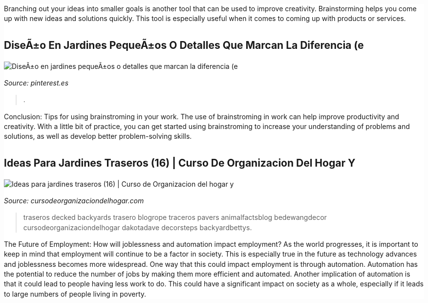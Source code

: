 Branching out your ideas into smaller goals is another tool that can be used to improve creativity. Brainstorming helps you come up with new ideas and solutions quickly. This tool is especially useful when it comes to coming up with products or services.

    
## DiseÃ±o En Jardines PequeÃ±os O Detalles Que Marcan La Diferencia (e

<img loading=lazy src="https://i.pinimg.com/originals/d4/42/d2/d442d2ca850c121ad28f965c137a6f7a.jpg" onerror="this.onerror=null;this.src='https://tse1.mm.bing.net/th?id=OIP.Vs4HrmxDcRayBNWJZ1wKfAHaD4&amp;pid=15.1';" alt="DiseÃ±o en jardines pequeÃ±os o detalles que marcan la diferencia (e">

_Source: pinterest.es_

>. 

	

Conclusion: Tips for using brainstroming in your work.
The use of brainstroming in work can help improve productivity and creativity. With a little bit of practice, you can get started using brainstroming to increase your understanding of problems and solutions, as well as develop better problem-solving skills.

    
## Ideas Para Jardines Traseros (16) | Curso De Organizacion Del Hogar Y

<img loading=lazy src="https://cursodeorganizaciondelhogar.com/wp-content/uploads/2016/04/Ideas-para-jardines-traseros-16.jpg" onerror="this.onerror=null;this.src='https://tse4.mm.bing.net/th?id=OIP.bqrZB2jlsyCvxkWPyO-iBgHaKa&amp;pid=15.1';" alt="Ideas para jardines traseros (16) | Curso de Organizacion del hogar y">

_Source: cursodeorganizaciondelhogar.com_

>traseros decked backyards trasero blogrope traceros pavers animalfactsblog bedewangdecor cursodeorganizaciondelhogar dakotadave decorsteps backyardbettys. 

	

The Future of Employment: How will joblessness and automation impact employment?
As the world progresses, it is important to keep in mind that employment will continue to be a factor in society. This is especially true in the future as technology advances and joblessness becomes more widespread. One way that this could impact employment is through automation. Automation has the potential to reduce the number of jobs by making them more efficient and automated. Another implication of automation is that it could lead to people having less work to do. This could have a significant impact on society as a whole, especially if it leads to large numbers of people living in poverty.

